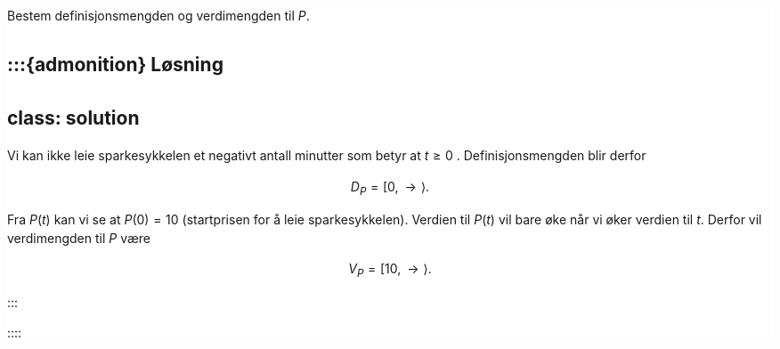Bestem definisjonsmengden og verdimengden til $P$.

:::{admonition} Løsning
---
class: solution
---
Vi kan ikke leie sparkesykkelen et negativt antall minutter som betyr at $t \geq 0$ . Definisjonsmengden blir derfor 

$$
D_P = [0, \to \rangle.
$$ 

Fra $P(t)$ kan vi se at $P(0) = 10$ (startprisen for å leie sparkesykkelen). Verdien til $P(t)$ vil bare øke når vi øker verdien til $t$. Derfor vil verdimengden til $P$ være 

$$
V_P = [10, \to \rangle.
$$

:::

::::
